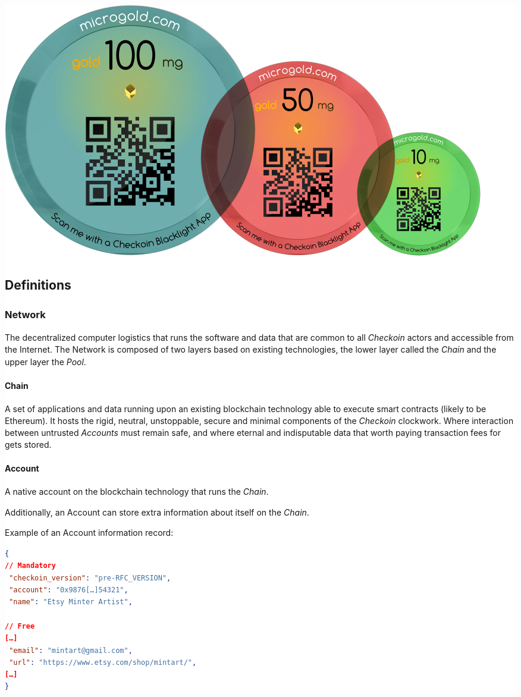 [![Gold Coin](media/coin_gold.png)](media/coin_gold.png)

## Definitions

### Network
The decentralized computer logistics that runs the software and data that are common to all *Checkoin* actors and accessible from the Internet. The Network is composed of two layers based on existing technologies, the lower layer called the *Chain* and the upper layer the *Pool*.

#### Chain
A set of applications and data running upon an existing blockchain technology able to execute smart contracts (likely to be Ethereum). It hosts the rigid, neutral, unstoppable, secure and minimal components of the *Checkoin* clockwork. Where interaction between untrusted *Accounts* must remain safe, and where eternal and indisputable data that worth paying transaction fees for gets stored.

#### Account
A native account on the blockchain technology that runs the *Chain*.

Additionally, an Account can store extra information about itself on the *Chain*.

Example of an Account information record:


```json
{
// Mandatory
 "checkoin_version": "pre-RFC_VERSION",
 "account": "0x9876[…]54321",
 "name": "Etsy Minter Artist",

// Free
[…]
 "email": "mintart@gmail.com",
 "url": "https://www.etsy.com/shop/mintart/",
[…]
}
```
